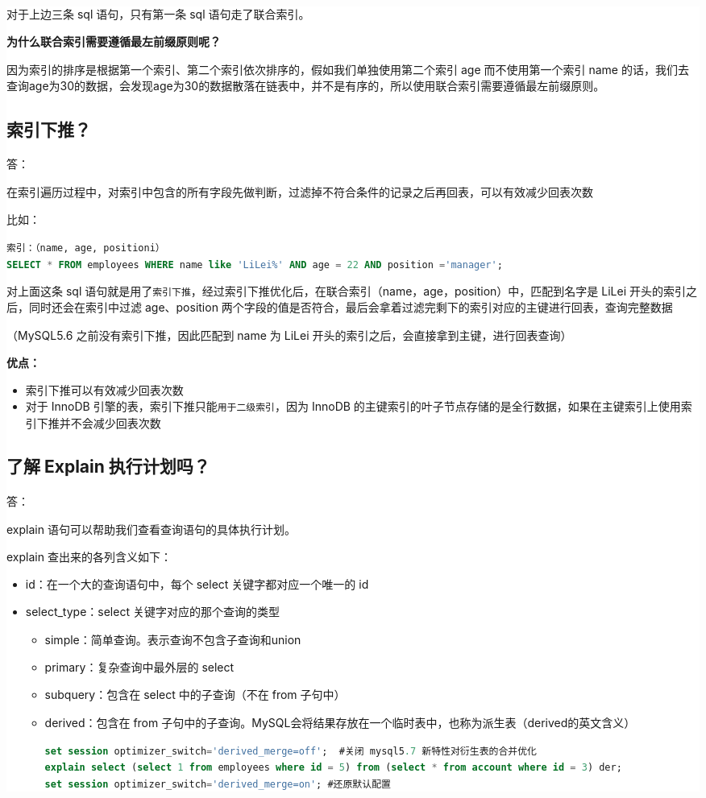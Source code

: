 对于上边三条 sql 语句，只有第一条 sql 语句走了联合索引。

**为什么联合索引需要遵循最左前缀原则呢？**

因为索引的排序是根据第一个索引、第二个索引依次排序的，假如我们单独使用第二个索引 age 而不使用第一个索引 name 的话，我们去查询age为30的数据，会发现age为30的数据散落在链表中，并不是有序的，所以使用联合索引需要遵循最左前缀原则。







## 索引下推？

答：

在索引遍历过程中，对索引中包含的所有字段先做判断，过滤掉不符合条件的记录之后再回表，可以有效减少回表次数

比如：

```sql
索引：（name, age, positioni）
SELECT * FROM employees WHERE name like 'LiLei%' AND age = 22 AND position ='manager';
```

对上面这条 sql 语句就是用了`索引下推`，经过索引下推优化后，在联合索引（name，age，position）中，匹配到名字是 LiLei 开头的索引之后，同时还会在索引中过滤 age、position 两个字段的值是否符合，最后会拿着过滤完剩下的索引对应的主键进行回表，查询完整数据

（MySQL5.6 之前没有索引下推，因此匹配到 name 为 LiLei 开头的索引之后，会直接拿到主键，进行回表查询）



**优点：**

- 索引下推可以有效减少回表次数
- 对于 InnoDB 引擎的表，索引下推只能`用于二级索引`，因为 InnoDB 的主键索引的叶子节点存储的是全行数据，如果在主键索引上使用索引下推并不会减少回表次数 



## 了解 Explain 执行计划吗？

答：

explain 语句可以帮助我们查看查询语句的具体执行计划。



explain 查出来的各列含义如下：

- id：在一个大的查询语句中，每个 select 关键字都对应一个唯一的 id

- select_type：select 关键字对应的那个查询的类型

  - simple：简单查询。表示查询不包含子查询和union

  - primary：复杂查询中最外层的 select

  - subquery：包含在 select 中的子查询（不在 from 子句中）

  - derived：包含在 from 子句中的子查询。MySQL会将结果存放在一个临时表中，也称为派生表（derived的英文含义）

    ```sql
    set session optimizer_switch='derived_merge=off';  #关闭 mysql5.7 新特性对衍生表的合并优化
    explain select (select 1 from employees where id = 5) from (select * from account where id = 3) der;
    set session optimizer_switch='derived_merge=on'; #还原默认配置
    ```
